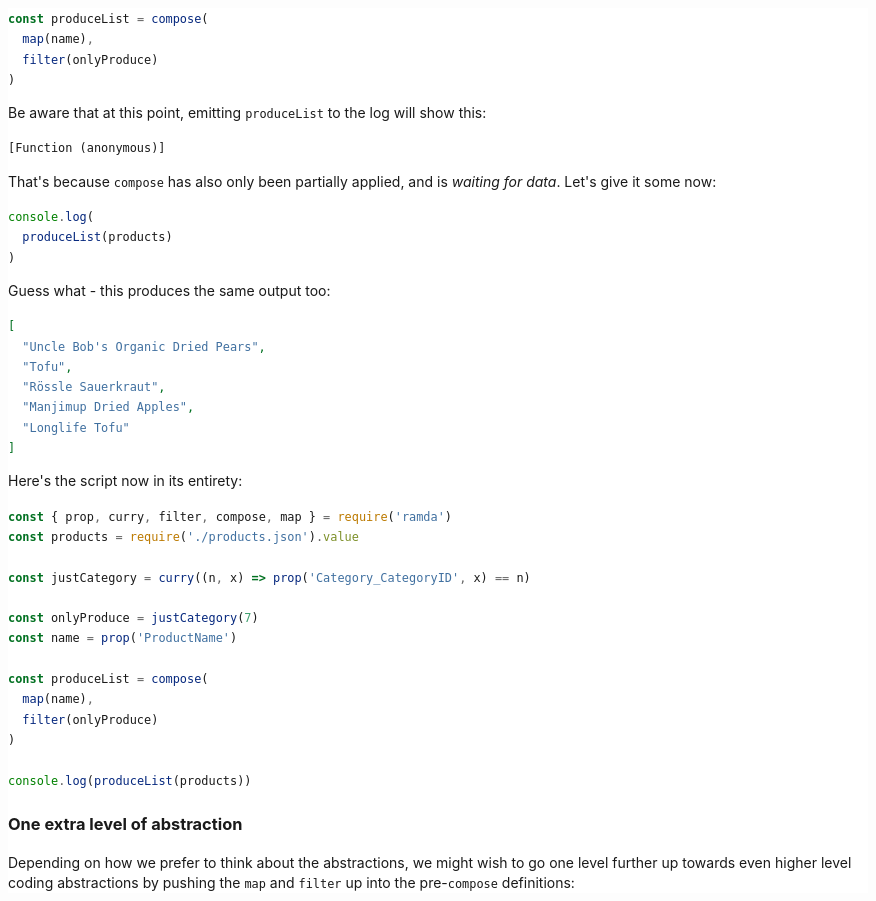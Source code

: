 ```javascript
const produceList = compose(
  map(name),
  filter(onlyProduce)
)
```

Be aware that at this point, emitting `produceList` to the log will show this:

```text
[Function (anonymous)]
```

That's because `compose` has also only been partially applied, and is *waiting for data*. Let's give it some now:

```javascript
console.log(
  produceList(products)
)
```

Guess what - this produces the same output too:

```json
[
  "Uncle Bob's Organic Dried Pears",
  "Tofu",
  "Rössle Sauerkraut",
  "Manjimup Dried Apples",
  "Longlife Tofu"
]
```

Here's the script now in its entirety:

```javascript
const { prop, curry, filter, compose, map } = require('ramda')
const products = require('./products.json').value

const justCategory = curry((n, x) => prop('Category_CategoryID', x) == n)

const onlyProduce = justCategory(7)
const name = prop('ProductName')

const produceList = compose(
  map(name),
  filter(onlyProduce)
)

console.log(produceList(products))
```

### One extra level of abstraction

Depending on how we prefer to think about the abstractions, we might wish to go one level further up towards even higher level coding abstractions by pushing the `map` and `filter` up into the pre-`compose` definitions:
